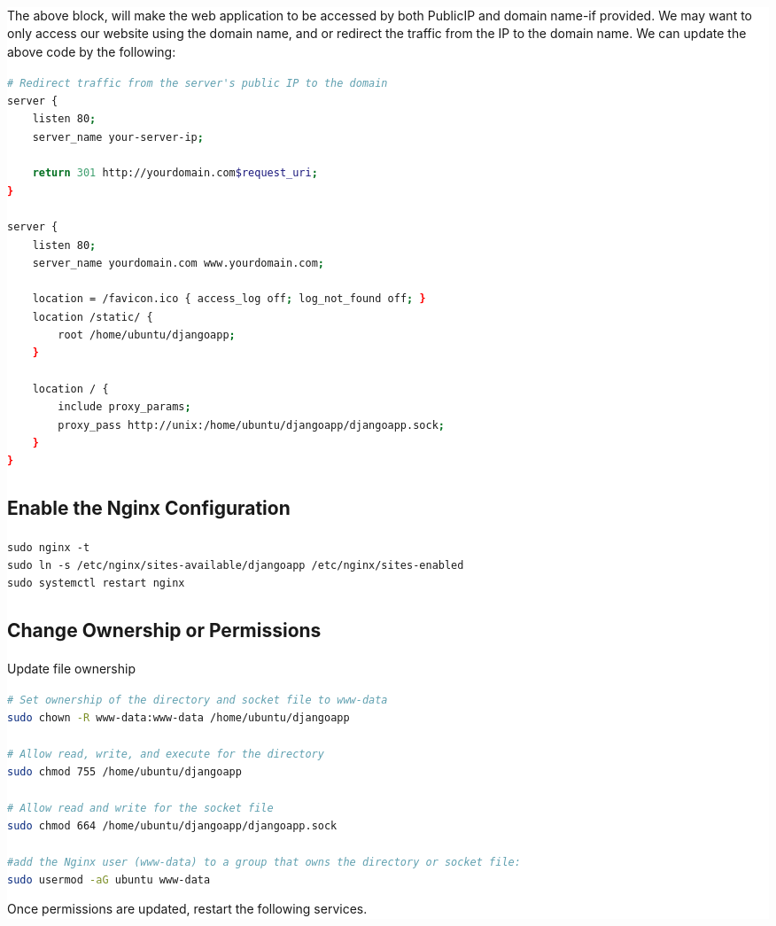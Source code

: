 The above block, will make the  web application to be accessed by both PublicIP and domain name-if provided. We may want to only access our website using the domain name, and or redirect the traffic from the IP to the domain name. We can update the above code by the following:

```bash
# Redirect traffic from the server's public IP to the domain
server {
    listen 80;
    server_name your-server-ip;

    return 301 http://yourdomain.com$request_uri;
}

server {
    listen 80;
    server_name yourdomain.com www.yourdomain.com;

    location = /favicon.ico { access_log off; log_not_found off; }
    location /static/ {
        root /home/ubuntu/djangoapp;
    }

    location / {
        include proxy_params;
        proxy_pass http://unix:/home/ubuntu/djangoapp/djangoapp.sock;
    }
}
```

## Enable the Nginx Configuration
```
sudo nginx -t
sudo ln -s /etc/nginx/sites-available/djangoapp /etc/nginx/sites-enabled
sudo systemctl restart nginx
```



## Change Ownership or Permissions
Update file ownership
```bash
# Set ownership of the directory and socket file to www-data
sudo chown -R www-data:www-data /home/ubuntu/djangoapp

# Allow read, write, and execute for the directory
sudo chmod 755 /home/ubuntu/djangoapp

# Allow read and write for the socket file
sudo chmod 664 /home/ubuntu/djangoapp/djangoapp.sock

#add the Nginx user (www-data) to a group that owns the directory or socket file:
sudo usermod -aG ubuntu www-data
```
Once permissions are updated, restart the following services.
